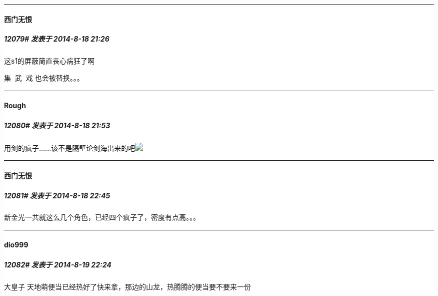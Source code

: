 





*****

####  西门无恨  
##### 12079#       发表于 2014-8-18 21:26




这s1的屏蔽简直丧心病狂了啊


集  武  戏 也会被替换。。。







*****

####  Rough  
##### 12080#       发表于 2014-8-18 21:53




用剑的疯子......该不是隔壁论剑海出来的吧<img src="https://static.saraba1st.com/image/smiley/face/30.gif" referrerpolicy="no-referrer">







*****

####  西门无恨  
##### 12081#       发表于 2014-8-18 22:45




新金光一共就这么几个角色，已经四个疯子了，密度有点高。。。







*****

####  dio999  
##### 12082#       发表于 2014-8-19 22:24




大皇子 天地萌便当已经热好了快来拿，那边的山龙，热腾腾的便当要不要来一份





